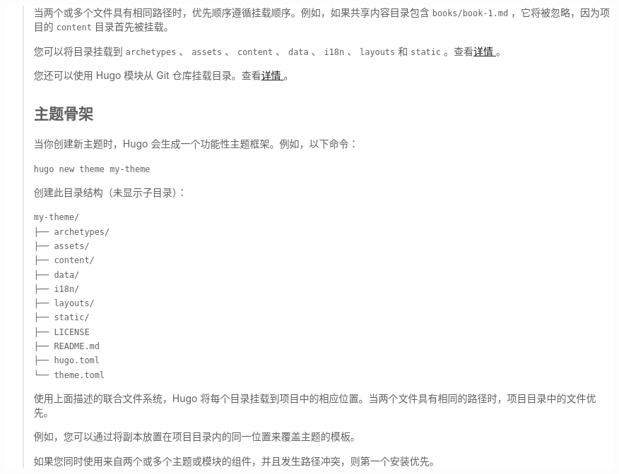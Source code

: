 >
>   当两个或多个文件具有相同路径时，优先顺序遵循挂载顺序。例如，如果共享内容目录包含 `books/book-1.md` ，它将被忽略，因为项目的 `content` 目录首先被挂载。
>
>   您可以将目录挂载到 `archetypes` 、 `assets` 、 `content` 、 `data` 、 `i18n` 、 `layouts` 和 `static` 。查看[详情 ](https://gohugo.io/configuration/module/#mounts)。
>
>   您还可以使用 Hugo 模块从 Git 仓库挂载目录。查看[详情 ](https://gohugo.io/hugo-modules/)。
>
>   ## 主题骨架
>
>   当你创建新主题时，Hugo 会生成一个功能性主题框架。例如，以下命令：
>
>   ```text
>hugo new theme my-theme
>   ```
>   
>   创建此目录结构（未显示子目录）：
>
>   ```text
>my-theme/
>   ├── archetypes/
>   ├── assets/
>   ├── content/
>   ├── data/
>   ├── i18n/
>   ├── layouts/
>   ├── static/
>   ├── LICENSE
>   ├── README.md
>   ├── hugo.toml
>   └── theme.toml
>   ```
>   
>   使用上面描述的联合文件系统，Hugo 将每个目录挂载到项目中的相应位置。当两个文件具有相同的路径时，项目目录中的文件优先。
>
>   例如，您可以通过将副本放置在项目目录内的同一位置来覆盖主题的模板。
>
>   如果您同时使用来自两个或多个主题或模块的组件，并且发生路径冲突，则第一个安装优先。

